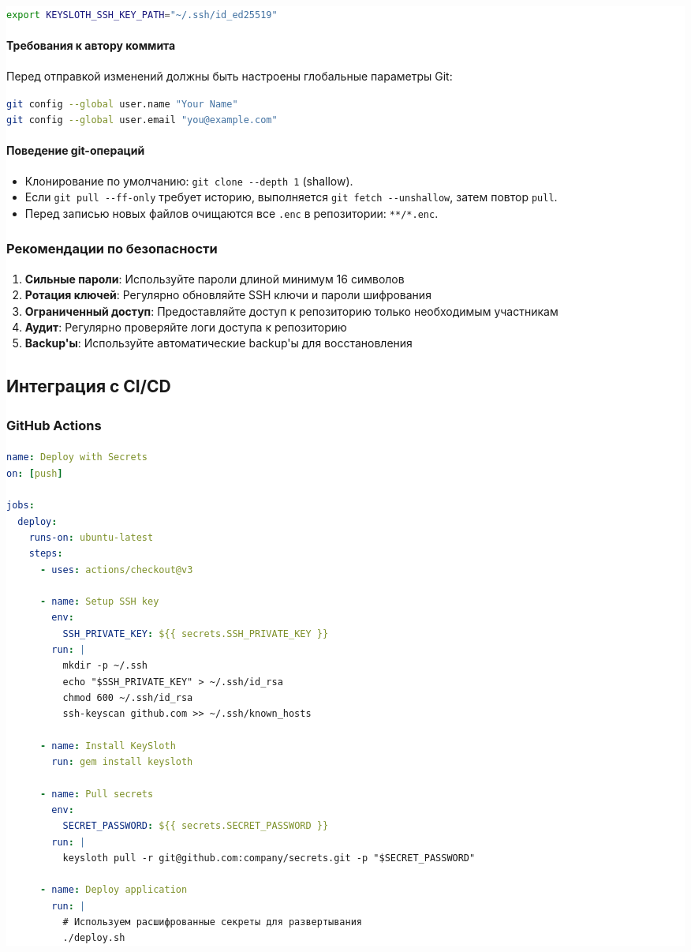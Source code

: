 ```bash
export KEYSLOTH_SSH_KEY_PATH="~/.ssh/id_ed25519"
```

#### Требования к автору коммита

Перед отправкой изменений должны быть настроены глобальные параметры Git:

```bash
git config --global user.name "Your Name"
git config --global user.email "you@example.com"
```

#### Поведение git-операций

- Клонирование по умолчанию: `git clone --depth 1` (shallow).
- Если `git pull --ff-only` требует историю, выполняется `git fetch --unshallow`, затем повтор `pull`.
- Перед записью новых файлов очищаются все `.enc` в репозитории: `**/*.enc`.

### Рекомендации по безопасности

1. **Сильные пароли**: Используйте пароли длиной минимум 16 символов
2. **Ротация ключей**: Регулярно обновляйте SSH ключи и пароли шифрования
3. **Ограниченный доступ**: Предоставляйте доступ к репозиторию только необходимым участникам
4. **Аудит**: Регулярно проверяйте логи доступа к репозиторию
5. **Backup'ы**: Используйте автоматические backup'ы для восстановления

## Интеграция с CI/CD

### GitHub Actions

```yaml
name: Deploy with Secrets
on: [push]

jobs:
  deploy:
    runs-on: ubuntu-latest
    steps:
      - uses: actions/checkout@v3
      
      - name: Setup SSH key
        env:
          SSH_PRIVATE_KEY: ${{ secrets.SSH_PRIVATE_KEY }}
        run: |
          mkdir -p ~/.ssh
          echo "$SSH_PRIVATE_KEY" > ~/.ssh/id_rsa
          chmod 600 ~/.ssh/id_rsa
          ssh-keyscan github.com >> ~/.ssh/known_hosts
      
      - name: Install KeySloth
        run: gem install keysloth
      
      - name: Pull secrets
        env:
          SECRET_PASSWORD: ${{ secrets.SECRET_PASSWORD }}
        run: |
          keysloth pull -r git@github.com:company/secrets.git -p "$SECRET_PASSWORD"
      
      - name: Deploy application
        run: |
          # Используем расшифрованные секреты для развертывания
          ./deploy.sh
```
